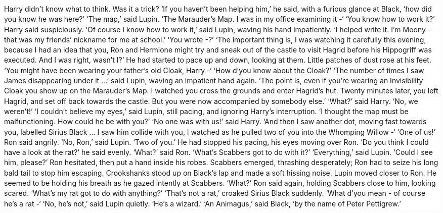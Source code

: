 Harry didn’t know what to think. Was it a trick?
‘If you haven’t been helping him,’ he said, with a furious glance at Black, ‘how did you know he was here?’
‘The map,’ said Lupin. ‘The Marauder’s Map. I was in my office examining it -‘
‘You know how to work it?’ Harry said suspiciously.
‘Of course I know how to work it,’ said Lupin, waving his hand impatiently. ‘I helped write it. I’m Moony - that was my friends’ nickname for me at school.’
‘You wrote -?’
‘The important thing is, I was watching it carefully this evening, because I had an idea that you, Ron and Hermione might try and sneak out of the castle to visit Hagrid before his Hippogriff was executed. And I was right, wasn’t I?’
He had started to pace up and down, looking at them. Little patches of dust rose at his feet.
‘You might have been wearing your father’s old Cloak, Harry -‘
‘How d’you know about the Cloak?’
‘The number of times I saw James disappearing under it …’ said Lupin, waving an impatient hand again. ‘The point is, even if you’re wearing an Invisibility Cloak you show up on the Marauder’s Map. I watched you cross the grounds and enter Hagrid’s hut. Twenty minutes later, you left Hagrid, and set off back towards the castle. But you were now accompanied by somebody else.’
‘What?’ said Harry. ‘No, we weren’t!’
‘I couldn’t believe my eyes,’ said Lupin, still pacing, and ignoring Harry’s interruption. ‘I thought the map must be malfunctioning. How could he be with you?’
‘No one was with us!’ said Harry.
‘And then I saw another dot, moving fast towards you, labelled Sirius Black … I saw him collide with you, I watched as he pulled two of you into the Whomping Willow -‘
‘One of us!’ Ron said angrily.
‘No, Ron,’ said Lupin. ‘Two of you.’
He had stopped his pacing, his eyes moving over Ron.
‘Do you think I could have a look at the rat?’ he said evenly.
‘What?’ said Ron. ‘What’s Scabbers got to do with it?’
‘Everything,’ said Lupin. ‘Could I see him, please?’
Ron hesitated, then put a hand inside his robes. Scabbers emerged, thrashing desperately; Ron had to seize his long bald tail to stop him escaping. Crookshanks stood up on Black’s lap and made a soft hissing noise.
Lupin moved closer to Ron. He seemed to be holding his breath as he gazed intently at Scabbers.
‘What?’ Ron said again, holding Scabbers close to him, looking scared. ‘What’s my rat got to do with anything?’
‘That’s not a rat,’ croaked Sirius Black suddenly.
‘What d’you mean - of course he’s a rat -‘
‘No, he’s not,’ said Lupin quietly. ‘He’s a wizard.’
‘An Animagus,’ said Black, ‘by the name of Peter Pettigrew.’
